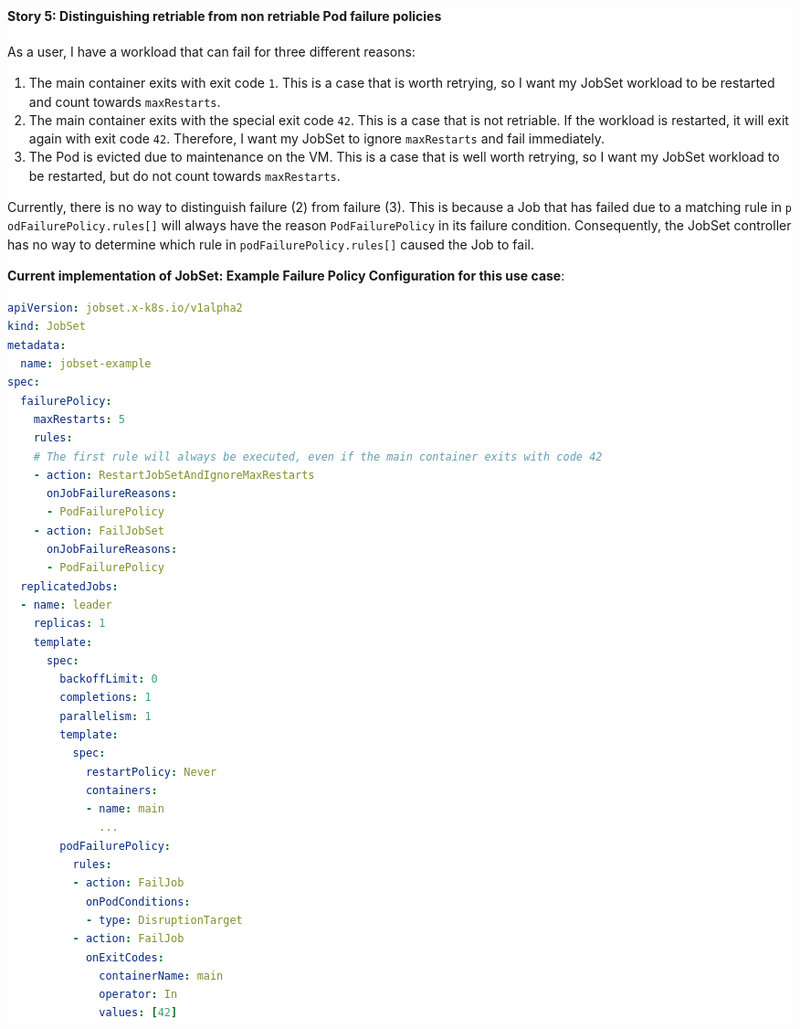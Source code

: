 #### Story 5: Distinguishing retriable from non retriable Pod failure policies

As a user, I have a workload that can fail for three different reasons:

1. The main container exits with exit code `1`. This is a case that is worth 
retrying, so I want my JobSet workload to be restarted and count towards 
`maxRestarts`.
2. The main container exits with the special exit code `42`. This is a case 
that is not retriable. If the workload is restarted, it will exit again with 
exit code `42`. Therefore, I want my JobSet to ignore `maxRestarts` and fail 
immediately.
3. The Pod is evicted due to maintenance on the VM. This is a case that is 
well worth retrying, so I want my JobSet workload to be restarted, but do not 
count towards `maxRestarts`.

Currently, there is no way to distinguish failure (2) from failure (3). This 
is because a Job that has failed due to a matching rule in 
`podFailurePolicy.rules[]` will always have the reason `PodFailurePolicy` in 
its failure condition. Consequently, the JobSet controller has no way to 
determine which rule in `podFailurePolicy.rules[]` caused the Job to fail.

**Current implementation of JobSet: Example Failure Policy Configuration for this use case**:

```yaml
apiVersion: jobset.x-k8s.io/v1alpha2
kind: JobSet
metadata:
  name: jobset-example
spec:
  failurePolicy:
    maxRestarts: 5
    rules:
    # The first rule will always be executed, even if the main container exits with code 42
    - action: RestartJobSetAndIgnoreMaxRestarts
      onJobFailureReasons:
      - PodFailurePolicy
    - action: FailJobSet
      onJobFailureReasons:
      - PodFailurePolicy
  replicatedJobs:
  - name: leader
    replicas: 1
    template:
      spec:
        backoffLimit: 0
        completions: 1
        parallelism: 1
        template:
          spec:
            restartPolicy: Never
            containers:
            - name: main
              ...
        podFailurePolicy:
          rules:
          - action: FailJob
            onPodConditions:
            - type: DisruptionTarget
          - action: FailJob
            onExitCodes:
              containerName: main
              operator: In
              values: [42]
```

